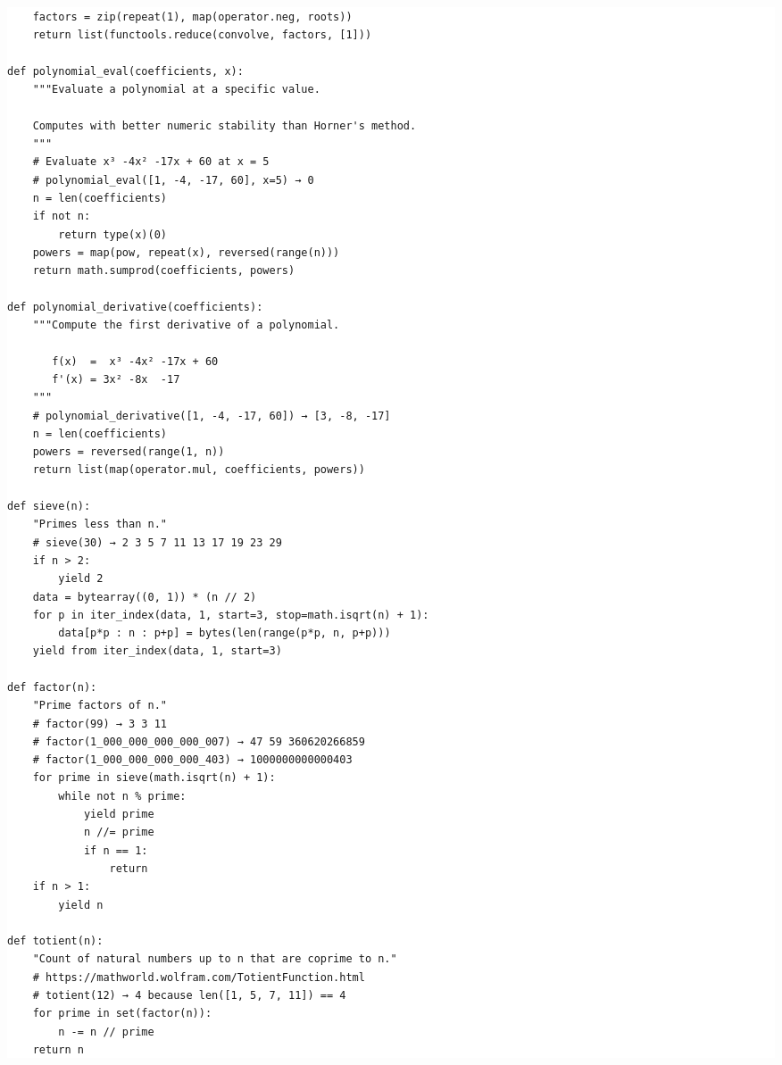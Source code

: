 ```
    factors = zip(repeat(1), map(operator.neg, roots))
    return list(functools.reduce(convolve, factors, [1]))

def polynomial_eval(coefficients, x):
    """Evaluate a polynomial at a specific value.

    Computes with better numeric stability than Horner's method.
    """
    # Evaluate x³ -4x² -17x + 60 at x = 5
    # polynomial_eval([1, -4, -17, 60], x=5) → 0
    n = len(coefficients)
    if not n:
        return type(x)(0)
    powers = map(pow, repeat(x), reversed(range(n)))
    return math.sumprod(coefficients, powers)

def polynomial_derivative(coefficients):
    """Compute the first derivative of a polynomial.

       f(x)  =  x³ -4x² -17x + 60
       f'(x) = 3x² -8x  -17
    """
    # polynomial_derivative([1, -4, -17, 60]) → [3, -8, -17]
    n = len(coefficients)
    powers = reversed(range(1, n))
    return list(map(operator.mul, coefficients, powers))

def sieve(n):
    "Primes less than n."
    # sieve(30) → 2 3 5 7 11 13 17 19 23 29
    if n > 2:
        yield 2
    data = bytearray((0, 1)) * (n // 2)
    for p in iter_index(data, 1, start=3, stop=math.isqrt(n) + 1):
        data[p*p : n : p+p] = bytes(len(range(p*p, n, p+p)))
    yield from iter_index(data, 1, start=3)

def factor(n):
    "Prime factors of n."
    # factor(99) → 3 3 11
    # factor(1_000_000_000_000_007) → 47 59 360620266859
    # factor(1_000_000_000_000_403) → 1000000000000403
    for prime in sieve(math.isqrt(n) + 1):
        while not n % prime:
            yield prime
            n //= prime
            if n == 1:
                return
    if n > 1:
        yield n

def totient(n):
    "Count of natural numbers up to n that are coprime to n."
    # https://mathworld.wolfram.com/TotientFunction.html
    # totient(12) → 4 because len([1, 5, 7, 11]) == 4
    for prime in set(factor(n)):
        n -= n // prime
    return n
```
